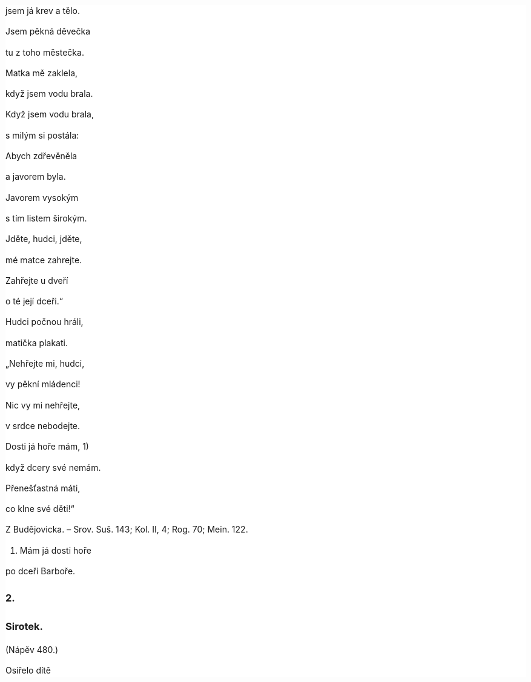 jsem já krev a tělo.

Jsem pěkná děvečka

tu z toho městečka.

Matka mě zaklela,

když jsem vodu brala.

Když jsem vodu brala,

s milým si postála:

Abych zdřevěněla

a javorem byla.

Javorem vysokým

s tím listem širokým.

Jděte, hudci, jděte,

mé matce zahrejte.

Zahřejte u dveří

o té její dceři.“

Hudci počnou hráli,

matička plakati.

„Nehřejte mi, hudci,

vy pěkní mládenci!

Nic vy mi nehřejte,

v srdce nebodejte.

Dosti já hoře mám, 1)

když dcery své nemám.

Přenešťastná máti,

co klne své děti!“

Z Budějovicka. – Srov. Suš. 143; Kol. II, 4; Rog. 70; Mein. 122.

1) Mám já dosti hoře

po dceři Barboře.

### 2.

### Sirotek.

(Nápěv 480.)

Osiřelo dítě
